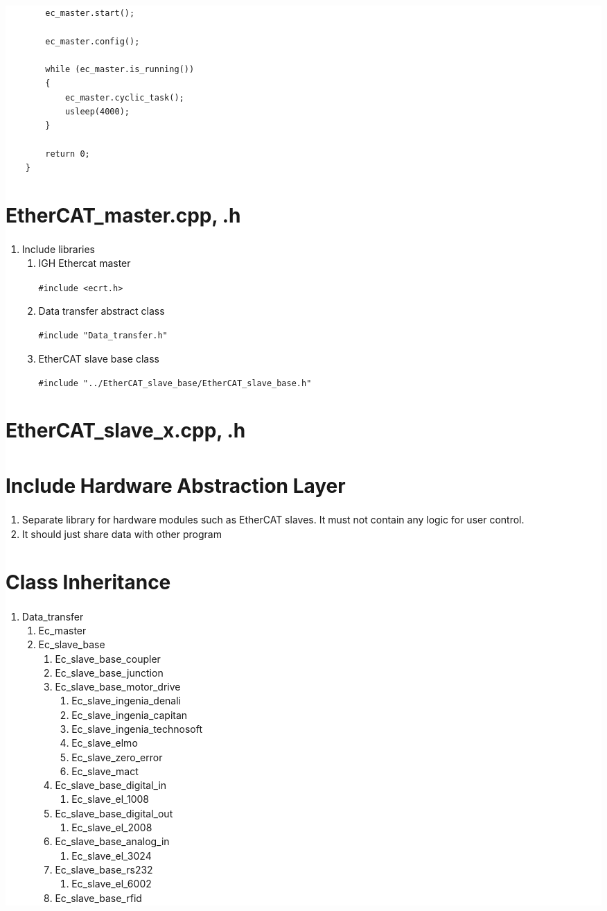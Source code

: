 ```
		ec_master.start();
		
		ec_master.config();
		
		while (ec_master.is_running())
		{
			ec_master.cyclic_task();
			usleep(4000);
		}
		
		return 0;
	}
```
# EtherCAT_master.cpp, .h
1. Include libraries
	1. IGH Ethercat master
		```
		#include <ecrt.h>
		```
	2. Data transfer abstract class
		```
		#include "Data_transfer.h"
		```
	3. EtherCAT slave base class
		```
		#include "../EtherCAT_slave_base/EtherCAT_slave_base.h"
		```
# EtherCAT_slave_x.cpp, .h




# Include Hardware Abstraction Layer
1. Separate library for hardware modules such as EtherCAT slaves. It must not contain any logic for user control.
2. It should just share data with other program

# Class Inheritance
1. Data_transfer
	1. Ec_master
	2. Ec_slave_base
		1. Ec_slave_base_coupler
		2. Ec_slave_base_junction
		3. Ec_slave_base_motor_drive
			1. Ec_slave_ingenia_denali
			2. Ec_slave_ingenia_capitan
			3. Ec_slave_ingenia_technosoft
			4. Ec_slave_elmo
			5. Ec_slave_zero_error
			6. Ec_slave_mact
		4. Ec_slave_base_digital_in
			1. Ec_slave_el_1008
		5. Ec_slave_base_digital_out
			1. Ec_slave_el_2008
		6. Ec_slave_base_analog_in
			1. Ec_slave_el_3024
		7. Ec_slave_base_rs232
			1. Ec_slave_el_6002
		8. Ec_slave_base_rfid